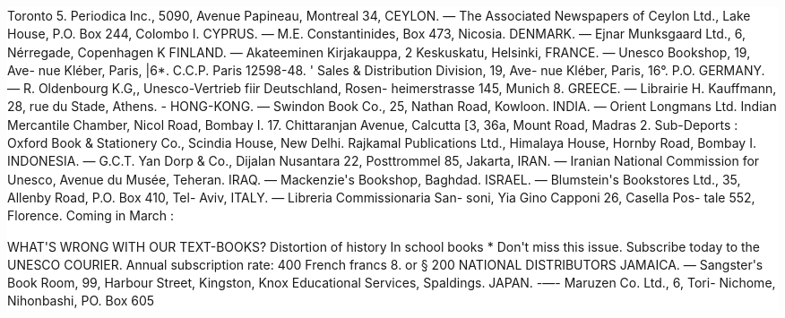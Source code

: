 Toronto 5. 
Periodica Inc., 5090, Avenue Papineau, 
Montreal 34, 
CEYLON. — The Associated Newspapers 
of Ceylon Ltd., Lake House, P.O. Box 
244, Colombo I. 
CYPRUS. — M.E. Constantinides, 
Box 473, Nicosia. 
DENMARK. — Ejnar Munksgaard Ltd., 
6, Nérregade, Copenhagen K 
FINLAND. — Akateeminen Kirjakauppa, 
2 Keskuskatu, Helsinki, 
FRANCE. — Unesco Bookshop, 19, Ave- 
nue Kléber, Paris, |6*. C.C.P. Paris 
12598-48. ' 
Sales & Distribution Division, 19, Ave- 
nue Kléber, Paris, 16°. 
P.O. 
GERMANY. — R. Oldenbourg K.G,, 
Unesco-Vertrieb fiir Deutschland, Rosen- 
heimerstrasse 145, Munich 8. 
GREECE. — Librairie H. Kauffmann, 28, 
rue du Stade, Athens. - 
HONG-KONG. — Swindon Book Co., 25, 
Nathan Road, Kowloon. 
INDIA. — Orient Longmans Ltd. 
Indian Mercantile Chamber, Nicol Road, 
Bombay I. 
17. Chittaranjan Avenue, Calcutta [3, 
36a, Mount Road, Madras 2. 
Sub-Deports : 
Oxford Book & Stationery Co., Scindia 
House, New Delhi. 
Rajkamal Publications Ltd., Himalaya 
House, Hornby Road, Bombay I. 
INDONESIA. — G.C.T. Yan Dorp & Co., 
Dijalan Nusantara 22, Posttrommel 85, 
Jakarta, 
IRAN. — Iranian National Commission for 
Unesco, Avenue du Musée, Teheran. 
IRAQ. — Mackenzie's Bookshop, Baghdad. 
ISRAEL. — Blumstein's Bookstores Ltd., 
35, Allenby Road, P.O. Box 410, Tel- 
Aviv, 
ITALY. — Libreria Commissionaria San- 
soni, Yia Gino Capponi 26, Casella Pos- 
tale 552, Florence. 
Coming in March : 
 
WHAT'S WRONG WITH 
OUR TEXT-BOOKS? 
Distortion of history 
In school books 
* 
Don't miss this issue. Subscribe today 
to the UNESCO COURIER. 
Annual subscription rate: 400 French francs 
8. or § 200 
NATIONAL DISTRIBUTORS 
JAMAICA. — Sangster's Book Room, 99, 
Harbour Street, Kingston, 
Knox Educational Services, Spaldings. 
JAPAN. -—- Maruzen Co. Ltd., 6, Tori- 
Nichome, Nihonbashi, PO. Box 605 